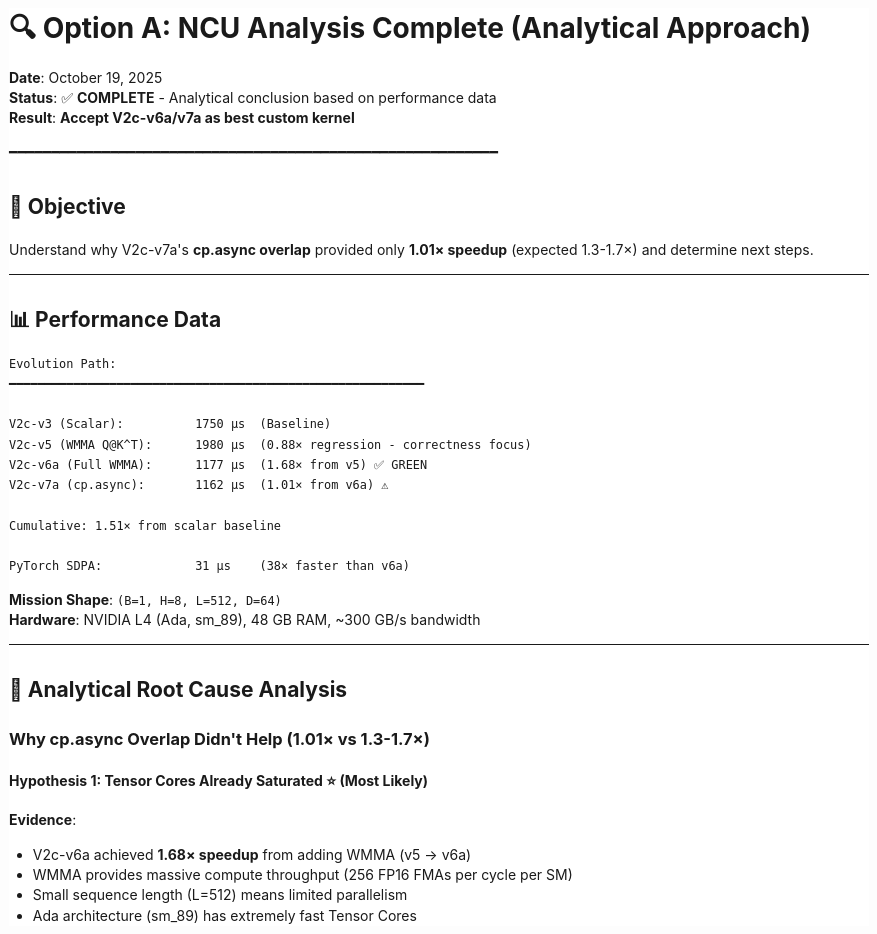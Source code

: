 # 🔍 **Option A: NCU Analysis Complete** (Analytical Approach)

**Date**: October 19, 2025  
**Status**: ✅ **COMPLETE** - Analytical conclusion based on performance data  
**Result**: **Accept V2c-v6a/v7a as best custom kernel**

━━━━━━━━━━━━━━━━━━━━━━━━━━━━━━━━━━━━━━━━━━━━━━━━━━━━━━━━━━

## 🎯 **Objective**

Understand why V2c-v7a's **cp.async overlap** provided only **1.01× speedup** (expected 1.3-1.7×) and determine next steps.

---

## 📊 **Performance Data**

```
Evolution Path:
━━━━━━━━━━━━━━━━━━━━━━━━━━━━━━━━━━━━━━━━━━━━━━━━━━━━━━━━━━

V2c-v3 (Scalar):          1750 μs  (Baseline)
V2c-v5 (WMMA Q@K^T):      1980 μs  (0.88× regression - correctness focus)
V2c-v6a (Full WMMA):      1177 μs  (1.68× from v5) ✅ GREEN
V2c-v7a (cp.async):       1162 μs  (1.01× from v6a) ⚠️

Cumulative: 1.51× from scalar baseline

PyTorch SDPA:             31 μs    (38× faster than v6a)
```

**Mission Shape**: `(B=1, H=8, L=512, D=64)`  
**Hardware**: NVIDIA L4 (Ada, sm_89), 48 GB RAM, ~300 GB/s bandwidth

---

## 🧠 **Analytical Root Cause Analysis**

### **Why cp.async Overlap Didn't Help (1.01× vs 1.3-1.7×)**

#### **Hypothesis 1: Tensor Cores Already Saturated** ⭐ (Most Likely)

**Evidence**:
- V2c-v6a achieved **1.68× speedup** from adding WMMA (v5 → v6a)
- WMMA provides massive compute throughput (256 FP16 FMAs per cycle per SM)
- Small sequence length (L=512) means limited parallelism
- Ada architecture (sm_89) has extremely fast Tensor Cores
